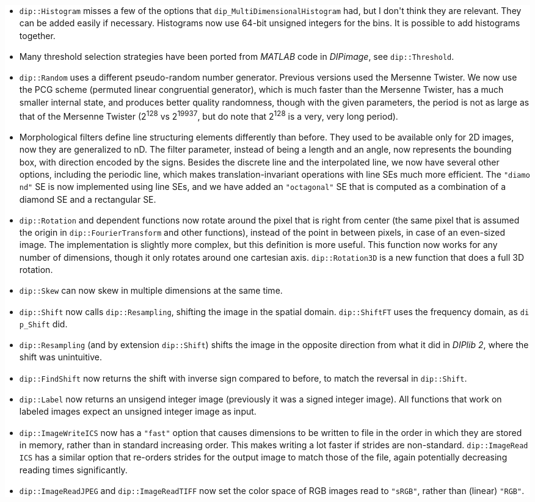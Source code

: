 - `dip::Histogram` misses a few of the options that `dip_MultiDimensionalHistogram` had, but I
  don't think they are relevant. They can be added easily if necessary. Histograms now use
  64-bit unsigned integers for the bins. It is possible to add histograms together.

- Many threshold selection strategies have been ported from *MATLAB* code in *DIPimage*, see
  `dip::Threshold`.

- `dip::Random` uses a different pseudo-random number generator. Previous versions used the
  Mersenne Twister. We now use the PCG scheme (permuted linear congruential generator), which
  is much faster than the Mersenne Twister, has a much smaller internal state, and produces
  better quality randomness, though with the given parameters, the period is not as large as
  that of the Mersenne Twister (2<sup>128</sup> vs 2<sup>19937</sup>, but do note that
  2<sup>128</sup> is a very, very long period).

- Morphological filters define line structuring elements differently than before. They used to
  be available only for 2D images, now they are generalized to nD. The filter parameter, instead
  of being a length and an angle, now represents the bounding box, with direction encoded by the
  signs. Besides the discrete line and the interpolated line, we now have several other options,
  including the periodic line, which makes translation-invariant operations with line SEs much
  more efficient. The `"diamond"` SE is now implemented using line SEs, and we have added an
  `"octagonal"` SE that is computed as a combination of a diamond SE and a rectangular SE.

- `dip::Rotation` and dependent functions now rotate around the pixel that is right from center
  (the same pixel that is assumed the origin in `dip::FourierTransform` and other functions),
  instead of the point in between pixels, in case of an even-sized image. The implementation is
  slightly more complex, but this definition is more useful. This function now works for any
  number of dimensions, though it only rotates around one cartesian axis. `dip::Rotation3D` is
  a new function that does a full 3D rotation.

- `dip::Skew` can now skew in multiple dimensions at the same time.

- `dip::Shift` now calls `dip::Resampling`, shifting the image in the spatial domain. `dip::ShiftFT`
  uses the frequency domain, as `dip_Shift` did.

- `dip::Resampling` (and by extension `dip::Shift`) shifts the image in the opposite direction
  from what it did in *DIPlib 2*, where the shift was unintuitive.

- `dip::FindShift` now returns the shift with inverse sign compared to before, to match the reversal
  in `dip::Shift`.

- `dip::Label` now returns an unsigend integer image (previously it was a signed integer image).
  All functions that work on labeled images expect an unsigned integer image as input.

- `dip::ImageWriteICS` now has a `"fast"` option that causes dimensions to be written to file in
  the order in which they are stored in memory, rather than in standard increasing order. This
  makes writing a lot faster if strides are non-standard. `dip::ImageReadICS` has a similar option
  that re-orders strides for the output image to match those of the file, again potentially decreasing
  reading times significantly.

- `dip::ImageReadJPEG` and `dip::ImageReadTIFF` now set the color space of RGB images read to `"sRGB"`,
  rather than (linear) `"RGB"`.
